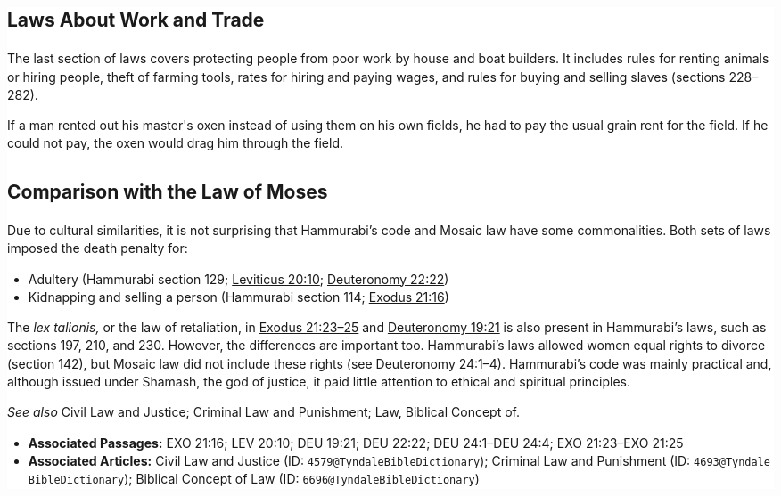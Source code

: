 Laws About Work and Trade
-------------------------

The last section of laws covers protecting people from poor work by house and boat builders. It includes rules for renting animals or hiring people, theft of farming tools, rates for hiring and paying wages, and rules for buying and selling slaves (sections 228–282\).

If a man rented out his master's oxen instead of using them on his own fields, he had to pay the usual grain rent for the field. If he could not pay, the oxen would drag him through the field.

Comparison with the Law of Moses
--------------------------------

Due to cultural similarities, it is not surprising that Hammurabi’s code and Mosaic law have some commonalities. Both sets of laws imposed the death penalty for: 

* Adultery (Hammurabi section 129; [Leviticus 20:10](https://ref.ly/Lev20:10); [Deuteronomy 22:22](https://ref.ly/Deut22:22))
* Kidnapping and selling a person (Hammurabi section 114; [Exodus 21:16](https://ref.ly/Exod21:16))

The *lex talionis,* or the law of retaliation, in [Exodus 21:23–25](https://ref.ly/Exod21:23-Exod21:25) and [Deuteronomy 19:21](https://ref.ly/Deut19:21) is also present in Hammurabi’s laws, such as sections 197, 210, and 230\. However, the differences are important too. Hammurabi’s laws allowed women equal rights to divorce (section 142\), but Mosaic law did not include these rights (see [Deuteronomy 24:1–4](https://ref.ly/Deut24:1-Deut24:4)). Hammurabi’s code was mainly practical and, although issued under Shamash, the god of justice, it paid little attention to ethical and spiritual principles.

*See also* Civil Law and Justice; Criminal Law and Punishment; Law, Biblical Concept of.

* **Associated Passages:** EXO 21:16; LEV 20:10; DEU 19:21; DEU 22:22; DEU 24:1–DEU 24:4; EXO 21:23–EXO 21:25
* **Associated Articles:** Civil Law and Justice (ID: `4579@TyndaleBibleDictionary`); Criminal Law and Punishment (ID: `4693@TyndaleBibleDictionary`); Biblical Concept of Law (ID: `6696@TyndaleBibleDictionary`)

